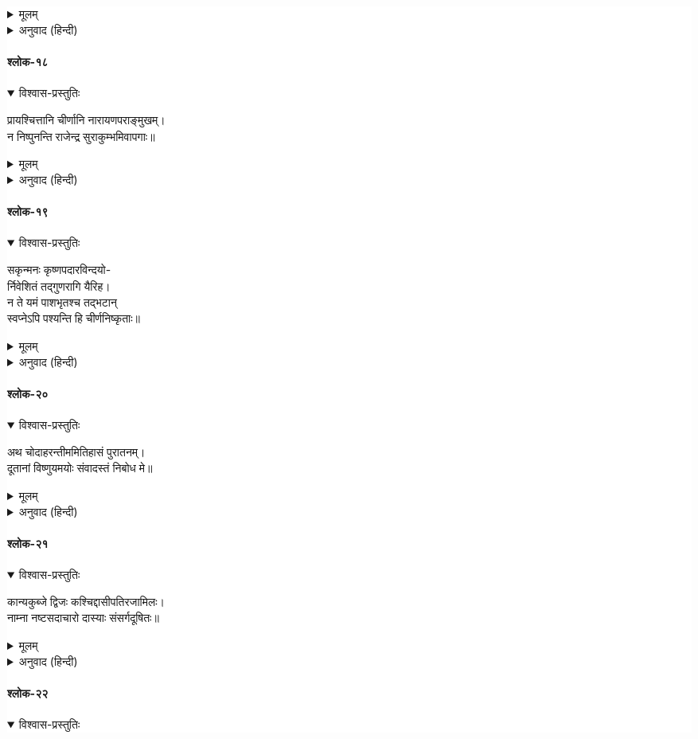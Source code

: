 <details><summary>मूलम्</summary></details>

<details><summary>अनुवाद (हिन्दी)</summary></details>

#### श्लोक-१८


<details open><summary>विश्वास-प्रस्तुतिः</summary>

प्रायश्चित्तानि चीर्णानि नारायणपराङ्मुखम्।  
न निष्पुनन्ति राजेन्द्र सुराकुम्भमिवापगाः॥
</details>

<details><summary>मूलम्</summary></details>

<details><summary>अनुवाद (हिन्दी)</summary></details>

#### श्लोक-१९


<details open><summary>विश्वास-प्रस्तुतिः</summary>

सकृन्मनः कृष्णपदारविन्दयो-  
र्निवेशितं तद‍्गुणरागि यैरिह।  
न ते यमं पाशभृतश्च तद‍्भटान्  
स्वप्नेऽपि पश्यन्ति हि चीर्णनिष्कृताः॥
</details>

<details><summary>मूलम्</summary></details>

<details><summary>अनुवाद (हिन्दी)</summary></details>

#### श्लोक-२०


<details open><summary>विश्वास-प्रस्तुतिः</summary>

अथ चोदाहरन्तीममितिहासं पुरातनम्।  
दूतानां विष्णुयमयोः संवादस्तं निबोध मे॥
</details>

<details><summary>मूलम्</summary></details>

<details><summary>अनुवाद (हिन्दी)</summary></details>

#### श्लोक-२१


<details open><summary>विश्वास-प्रस्तुतिः</summary>

कान्यकुब्जे द्विजः कश्चिद्दासीपतिरजामिलः।  
नाम्ना नष्टसदाचारो दास्याः संसर्गदूषितः॥
</details>

<details><summary>मूलम्</summary></details>

<details><summary>अनुवाद (हिन्दी)</summary></details>

#### श्लोक-२२


<details open><summary>विश्वास-प्रस्तुतिः</summary>
